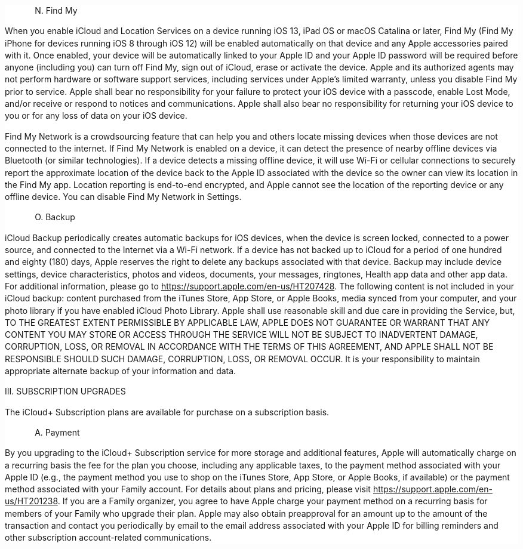 `      	`N. Find My

When you enable iCloud and Location Services on a device running iOS 13, iPad OS or macOS Catalina or later, Find My (Find My iPhone for devices running iOS 8 through iOS 12) will be enabled automatically on that device and any Apple accessories paired with it.  Once enabled, your device will be automatically linked to your Apple ID and your Apple ID password will be required before anyone (including you) can turn off Find My, sign out of iCloud, erase or activate the device.  Apple and its authorized agents may not perform hardware or software support services, including services under Apple’s limited warranty, unless you disable Find My prior to service.  Apple shall bear no responsibility for your failure to protect your iOS device with a passcode, enable Lost Mode, and/or receive or respond to notices and communications.  Apple shall also bear no responsibility for returning your iOS device to you or for any loss of data on your iOS device.

Find My Network is a crowdsourcing feature that can help you and others locate missing devices when those devices are not connected to the internet. If Find My Network is enabled on a device, it can detect the presence of nearby offline devices via Bluetooth (or similar technologies). If a device detects a missing offline device, it will use Wi-Fi or cellular connections to securely report the approximate location of the device back to the Apple ID associated with the device so the owner can view its location in the Find My app. Location reporting is end-to-end encrypted, and Apple cannot see the location of the reporting device or any offline device. You can disable Find My Network in Settings.

`      	`O. Backup

iCloud Backup periodically creates automatic backups for iOS devices, when the device is screen locked, connected to a power source, and connected to the Internet via a Wi-Fi network. If a device has not backed up to iCloud for a period of one hundred and eighty (180) days, Apple reserves the right to delete any backups associated with that device. Backup may include device settings, device characteristics, photos and videos, documents, your messages, ringtones, Health app data and other app data. For additional information, please go to <https://support.apple.com/en-us/HT207428>.  The following content is not included in your iCloud backup: content purchased from the iTunes Store, App Store, or Apple Books, media synced from your computer, and your photo library if you have enabled iCloud Photo Library. Apple shall use reasonable skill and due care in providing the Service, but, TO THE GREATEST EXTENT PERMISSIBLE BY APPLICABLE LAW, APPLE DOES NOT GUARANTEE OR WARRANT THAT ANY CONTENT YOU MAY STORE OR ACCESS THROUGH THE SERVICE WILL NOT BE SUBJECT TO INADVERTENT DAMAGE, CORRUPTION, LOSS, OR REMOVAL IN ACCORDANCE WITH THE TERMS OF THIS AGREEMENT, AND APPLE SHALL NOT BE RESPONSIBLE SHOULD SUCH DAMAGE, CORRUPTION, LOSS, OR REMOVAL OCCUR. It is your responsibility to maintain appropriate alternate backup of your information and data.

III. SUBSCRIPTION UPGRADES

The iCloud+ Subscription plans are available for purchase on a subscription basis.

`      	`A. Payment

By you upgrading to the iCloud+ Subscription service for more storage and additional features, Apple will automatically charge on a recurring basis the fee for the plan you choose, including any applicable taxes, to the payment method associated with your Apple ID (e.g., the payment method you use to shop on the iTunes Store, App Store, or Apple Books, if available) or the payment method associated with your Family account. For details about plans and pricing, please visit <https://support.apple.com/en-us/HT201238>.  If you are a Family organizer, you agree to have Apple charge your payment method on a recurring basis for members of your Family who upgrade their plan. Apple may also obtain preapproval for an amount up to the amount of the transaction and contact you periodically by email to the email address associated with your Apple ID for billing reminders and other subscription account-related communications.  
